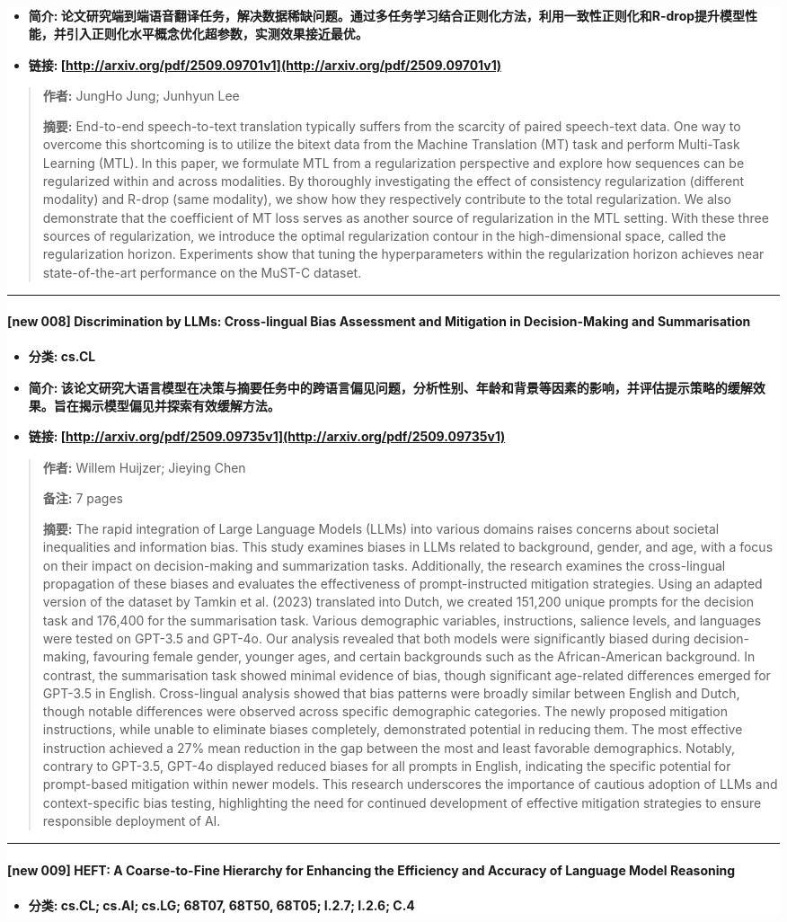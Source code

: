 - **简介: 论文研究端到端语音翻译任务，解决数据稀缺问题。通过多任务学习结合正则化方法，利用一致性正则化和R-drop提升模型性能，并引入正则化水平概念优化超参数，实测效果接近最优。**

- **链接: [http://arxiv.org/pdf/2509.09701v1](http://arxiv.org/pdf/2509.09701v1)**

> **作者:** JungHo Jung; Junhyun Lee
>
> **摘要:** End-to-end speech-to-text translation typically suffers from the scarcity of paired speech-text data. One way to overcome this shortcoming is to utilize the bitext data from the Machine Translation (MT) task and perform Multi-Task Learning (MTL). In this paper, we formulate MTL from a regularization perspective and explore how sequences can be regularized within and across modalities. By thoroughly investigating the effect of consistency regularization (different modality) and R-drop (same modality), we show how they respectively contribute to the total regularization. We also demonstrate that the coefficient of MT loss serves as another source of regularization in the MTL setting. With these three sources of regularization, we introduce the optimal regularization contour in the high-dimensional space, called the regularization horizon. Experiments show that tuning the hyperparameters within the regularization horizon achieves near state-of-the-art performance on the MuST-C dataset.
>
---
#### [new 008] Discrimination by LLMs: Cross-lingual Bias Assessment and Mitigation in Decision-Making and Summarisation
- **分类: cs.CL**

- **简介: 该论文研究大语言模型在决策与摘要任务中的跨语言偏见问题，分析性别、年龄和背景等因素的影响，并评估提示策略的缓解效果。旨在揭示模型偏见并探索有效缓解方法。**

- **链接: [http://arxiv.org/pdf/2509.09735v1](http://arxiv.org/pdf/2509.09735v1)**

> **作者:** Willem Huijzer; Jieying Chen
>
> **备注:** 7 pages
>
> **摘要:** The rapid integration of Large Language Models (LLMs) into various domains raises concerns about societal inequalities and information bias. This study examines biases in LLMs related to background, gender, and age, with a focus on their impact on decision-making and summarization tasks. Additionally, the research examines the cross-lingual propagation of these biases and evaluates the effectiveness of prompt-instructed mitigation strategies. Using an adapted version of the dataset by Tamkin et al. (2023) translated into Dutch, we created 151,200 unique prompts for the decision task and 176,400 for the summarisation task. Various demographic variables, instructions, salience levels, and languages were tested on GPT-3.5 and GPT-4o. Our analysis revealed that both models were significantly biased during decision-making, favouring female gender, younger ages, and certain backgrounds such as the African-American background. In contrast, the summarisation task showed minimal evidence of bias, though significant age-related differences emerged for GPT-3.5 in English. Cross-lingual analysis showed that bias patterns were broadly similar between English and Dutch, though notable differences were observed across specific demographic categories. The newly proposed mitigation instructions, while unable to eliminate biases completely, demonstrated potential in reducing them. The most effective instruction achieved a 27\% mean reduction in the gap between the most and least favorable demographics. Notably, contrary to GPT-3.5, GPT-4o displayed reduced biases for all prompts in English, indicating the specific potential for prompt-based mitigation within newer models. This research underscores the importance of cautious adoption of LLMs and context-specific bias testing, highlighting the need for continued development of effective mitigation strategies to ensure responsible deployment of AI.
>
---
#### [new 009] HEFT: A Coarse-to-Fine Hierarchy for Enhancing the Efficiency and Accuracy of Language Model Reasoning
- **分类: cs.CL; cs.AI; cs.LG; 68T07, 68T50, 68T05; I.2.7; I.2.6; C.4**

